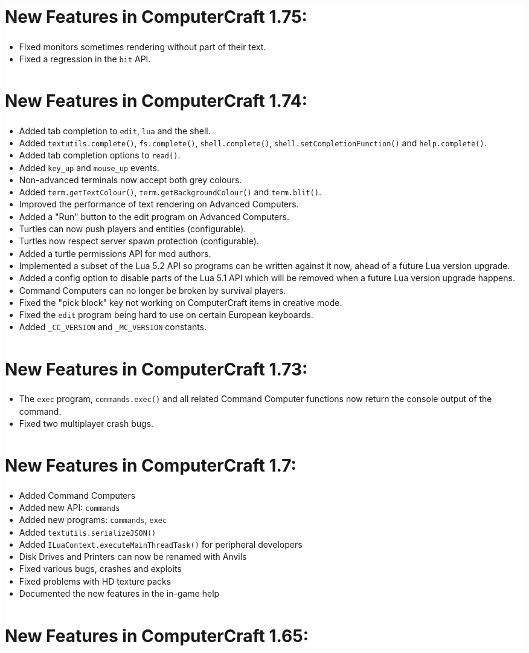 # New Features in ComputerCraft 1.75:

* Fixed monitors sometimes rendering without part of their text.
* Fixed a regression in the `bit` API.

# New Features in ComputerCraft 1.74:

* Added tab completion to `edit`, `lua` and the shell.
* Added `textutils.complete()`, `fs.complete()`, `shell.complete()`, `shell.setCompletionFunction()` and `help.complete()`.
* Added tab completion options to `read()`.
* Added `key_up` and `mouse_up` events.
* Non-advanced terminals now accept both grey colours.
* Added `term.getTextColour()`, `term.getBackgroundColour()` and `term.blit()`.
* Improved the performance of text rendering on Advanced Computers.
* Added a "Run" button to the edit program on Advanced Computers.
* Turtles can now push players and entities (configurable).
* Turtles now respect server spawn protection (configurable).
* Added a turtle permissions API for mod authors.
* Implemented a subset of the Lua 5.2 API so programs can be written against it now, ahead of a future Lua version upgrade.
* Added a config option to disable parts of the Lua 5.1 API which will be removed when a future Lua version upgrade happens.
* Command Computers can no longer be broken by survival players.
* Fixed the "pick block" key not working on ComputerCraft items in creative mode.
* Fixed the `edit` program being hard to use on certain European keyboards.
* Added `_CC_VERSION` and `_MC_VERSION` constants.

# New Features in ComputerCraft 1.73:

* The `exec` program, `commands.exec()` and all related Command Computer functions now return the console output of the command.
* Fixed two multiplayer crash bugs.

# New Features in ComputerCraft 1.7:

* Added Command Computers
* Added new API: `commands`
* Added new programs: `commands`, `exec`
* Added `textutils.serializeJSON()`
* Added `ILuaContext.executeMainThreadTask()` for peripheral developers
* Disk Drives and Printers can now be renamed with Anvils
* Fixed various bugs, crashes and exploits
* Fixed problems with HD texture packs
* Documented the new features in the in-game help

# New Features in ComputerCraft 1.65:
